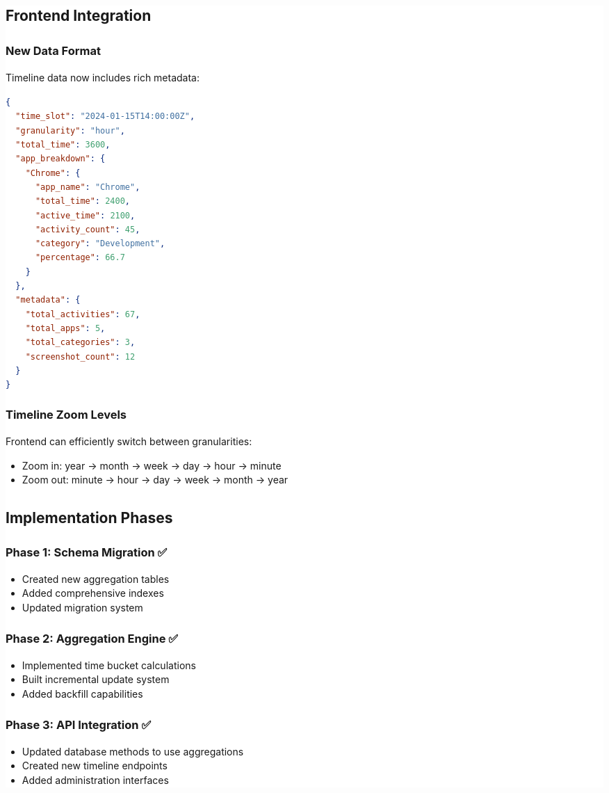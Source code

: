 ## Frontend Integration

### New Data Format

Timeline data now includes rich metadata:

```json
{
  "time_slot": "2024-01-15T14:00:00Z",
  "granularity": "hour",
  "total_time": 3600,
  "app_breakdown": {
    "Chrome": {
      "app_name": "Chrome",
      "total_time": 2400,
      "active_time": 2100,
      "activity_count": 45,
      "category": "Development",
      "percentage": 66.7
    }
  },
  "metadata": {
    "total_activities": 67,
    "total_apps": 5,
    "total_categories": 3,
    "screenshot_count": 12
  }
}
```

### Timeline Zoom Levels

Frontend can efficiently switch between granularities:
- Zoom in: year → month → week → day → hour → minute
- Zoom out: minute → hour → day → week → month → year

## Implementation Phases

### Phase 1: Schema Migration ✅
- Created new aggregation tables
- Added comprehensive indexes
- Updated migration system

### Phase 2: Aggregation Engine ✅
- Implemented time bucket calculations
- Built incremental update system
- Added backfill capabilities

### Phase 3: API Integration ✅
- Updated database methods to use aggregations
- Created new timeline endpoints
- Added administration interfaces
